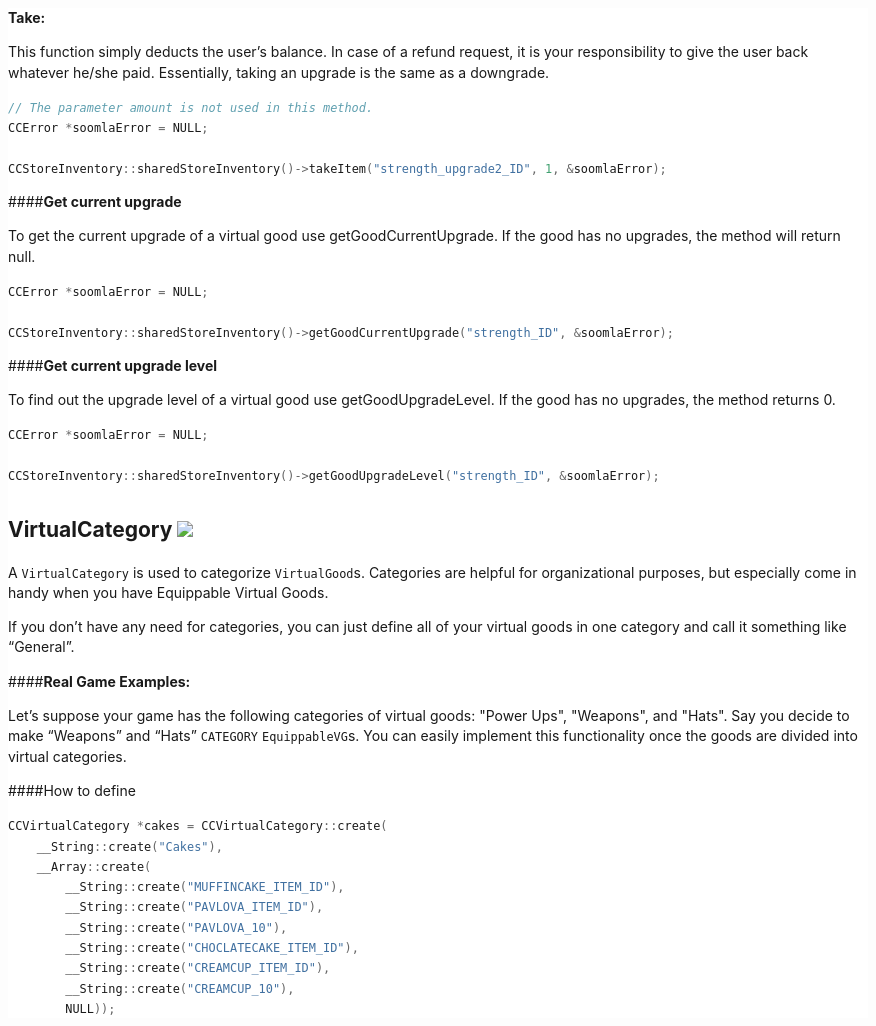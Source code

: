 **Take:**

This function simply deducts the user’s balance. In case of a refund request, it is your responsibility to give the user back whatever he/she paid. Essentially, taking an upgrade is the same as a downgrade.

``` cpp
// The parameter amount is not used in this method.
CCError *soomlaError = NULL;

CCStoreInventory::sharedStoreInventory()->takeItem("strength_upgrade2_ID", 1, &soomlaError);
```

####**Get current upgrade**

To get the current upgrade of a virtual good use getGoodCurrentUpgrade. If the good has no upgrades, the method will return null.

``` cpp
CCError *soomlaError = NULL;

CCStoreInventory::sharedStoreInventory()->getGoodCurrentUpgrade("strength_ID", &soomlaError);
```

####**Get current upgrade level**

To find out the upgrade level of a virtual good use getGoodUpgradeLevel. If the good has no upgrades, the method returns 0.

``` cpp
CCError *soomlaError = NULL;

CCStoreInventory::sharedStoreInventory()->getGoodUpgradeLevel("strength_ID", &soomlaError);
```

## VirtualCategory <a href="https://github.com/soomla/cocos2dx-store/blob/master/Soomla/domain/CCVirtualCategory.h" target="_blank"><img class="link-icon" src="/img/tutorial_img/linkImg.png"></a>

A `VirtualCategory` is used to categorize `VirtualGood`s. Categories are helpful for organizational purposes, but especially come in handy when you have Equippable Virtual Goods.

<div class="info-box">If you don’t have any need for categories, you can just define all of your virtual goods in one category and call it something like “General”.</div>

####**Real Game Examples:**

Let’s suppose your game has the following categories of virtual goods: "Power Ups", "Weapons", and  "Hats". Say you decide to make “Weapons” and “Hats” `CATEGORY` `EquippableVG`s. You can easily implement this functionality once the goods are divided into virtual categories.

####How to define

``` cpp
CCVirtualCategory *cakes = CCVirtualCategory::create(
    __String::create("Cakes"),
    __Array::create(
        __String::create("MUFFINCAKE_ITEM_ID"),
        __String::create("PAVLOVA_ITEM_ID"),
        __String::create("PAVLOVA_10"),
        __String::create("CHOCLATECAKE_ITEM_ID"),
        __String::create("CREAMCUP_ITEM_ID"),
        __String::create("CREAMCUP_10"),
        NULL));
```
